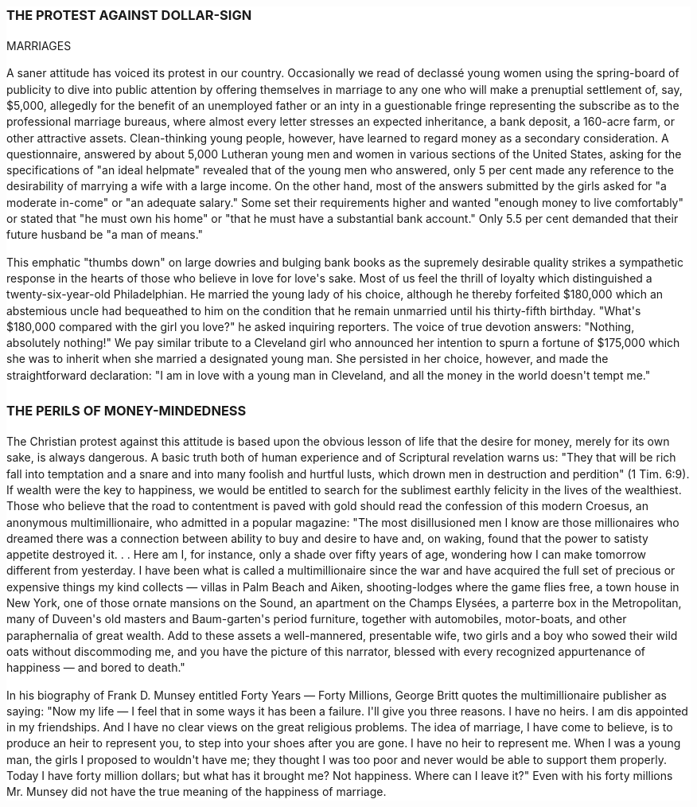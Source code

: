 ### THE PROTEST AGAINST DOLLAR-SIGN

MARRIAGES

A saner attitude has voiced its protest in our country. Occasionally we read of declassé young women using the spring-board of publicity to dive into public attention by offering themselves in marriage to any one who will make a prenuptial settlement of, say, $5,000, allegedly for the benefit of an unemployed father or an inty in a guestionable fringe representing the subscribe as to the professional marriage bureaus, where almost every letter stresses an expected inheritance, a bank deposit, a 160-acre farm, or other attractive assets. Clean-thinking young people, however, have learned to regard money as a secondary consideration. A questionnaire, answered by about 5,000 Lutheran young men and women in various sections of the United States, asking for the specifications of "an ideal helpmate" revealed that of the young men who answered, only 5 per cent made any reference to the desirability of marrying a wife with a large income. On the other hand, most of the answers submitted by the girls asked for "a moderate in-come" or "an adequate salary." Some set their requirements higher and wanted "enough money to live comfortably" or stated that "he must own his home" or "that he must have a substantial bank account." Only 5.5 per cent demanded that their future husband be "a man of means."

This emphatic "thumbs down" on large dowries and bulging bank books as the supremely desirable quality strikes a sympathetic response in the hearts of those who believe in love for love's sake. Most of us feel the thrill of loyalty which distinguished a twenty-six-year-old Philadelphian. He married the young lady of his choice, although he thereby forfeited $180,000 which an abstemious uncle had bequeathed to him on the condition that he remain unmarried until his thirty-fifth birthday. "What's $180,000 compared with the girl you love?" he asked inquiring reporters. The voice of true devotion answers: "Nothing, absolutely nothing!" We pay similar tribute to a Cleveland girl who announced her intention to spurn a fortune of $175,000 which she was to inherit when she married a designated young man. She persisted in her choice, however, and made the straightforward declaration: "I am in love with a young man in Cleveland, and all the money in the world doesn't tempt me."

### THE PERILS OF MONEY-MINDEDNESS

The Christian protest against this attitude is based upon the obvious lesson of life that the desire for money, merely for its own sake, is always dangerous. A basic truth both of human experience and of Scriptural revelation warns us: "They that will be rich fall into temptation and a snare and into many foolish and hurtful lusts, which drown men in destruction and perdition" (1 Tim. 6:9). If wealth were the key to happiness, we would be entitled to search for the sublimest earthly felicity in the lives of the wealthiest. Those who believe that the road to contentment is paved with gold should read the confession of this modern Croesus, an anonymous multimillionaire, who admitted in a popular magazine: "The most disillusioned men I know are those millionaires who dreamed there was a connection between ability to buy and desire to have and, on waking, found that the power to satisty appetite destroyed it. . . Here am I, for instance, only a shade over fifty years of age, wondering how I can make tomorrow different from yesterday. I have been what is called a multimillionaire since the war and have acquired the full set of precious or expensive things my kind collects — villas in Palm Beach and Aiken, shooting-lodges where the game flies free, a town house in New York, one of those ornate mansions on the Sound, an apartment on the Champs Elysées, a parterre box in the Metropolitan, many of Duveen's old masters and Baum-garten's period furniture, together with automobiles, motor-boats, and other paraphernalia of great wealth. Add to these assets a well-mannered, presentable wife, two girls and a boy who sowed their wild oats without discommoding me, and you have the picture of this narrator, blessed with every recognized appurtenance of happiness — and bored to death."

In his biography of Frank D. Munsey entitled Forty Years — Forty Millions, George Britt quotes the multimillionaire publisher as saying: "Now my life — I feel that in some ways it has been a failure. I'll give you three reasons. I have no heirs. I am dis appointed in my friendships. And I have no clear views on the great religious problems. The idea of marriage, I have come to believe, is to produce an heir to represent you, to step into your shoes after you are gone. I have no heir to represent me. When I was a young man, the girls I proposed to wouldn't have me; they thought I was too poor and never would be able to support them properly. Today I have forty million dollars; but what has it brought me? Not happiness. Where can I leave it?" Even with his forty millions Mr. Munsey did not have the true meaning of the happiness of marriage.
